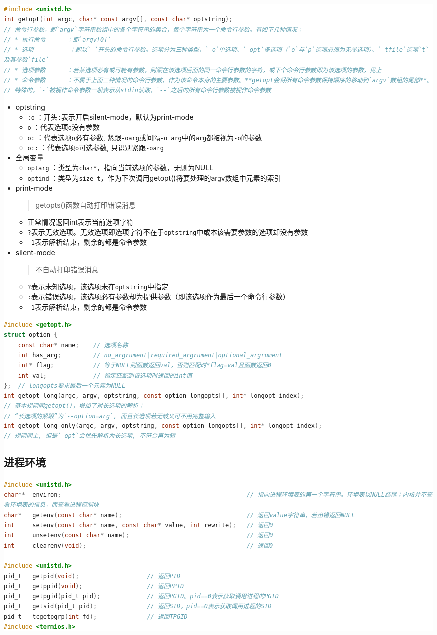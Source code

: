 ```c
#include <unistd.h>
int getopt(int argc, char* const argv[], const char* optstring);
// 命令行参数，即`argv`字符串数组中的各个字符串的集合，每个字符串为一个命令行参数。有如下几种情况：
// * 执行命令      ：即`argv[0]`
// * 选项          ：即以`-`开头的命令行参数。选项分为三种类型，`-o`单选项、`-opt`多选项（`o`与`p`选项必须为无参选项）、`-tfile`选项`t`及其参数`file`
// * 选项参数      ：若某选项必有或可能有参数，则跟在该选项后面的同一命令行参数的字符，或下个命令行参数即为该选项的参数，见上
// * 命令参数      ：不属于上面三种情况的命令行参数，作为该命令本身的主要参数。**getopt会将所有命令参数保持顺序的移动到`argv`数组的尾部**。
// 特殊的，`-`被视作命令参数一般表示从stdin读取，`--`之后的所有命令行参数被视作命令参数
```
* optstring
    * `:o`      ：开头`:`表示开启silent-mode，默认为print-mode
    * `o`       ：代表选项`o`没有参数
    * `o:`      ：代表选项`o`必有参数, 紧跟`-oarg`或间隔`-o arg`中的`arg`都被视为`-o`的参数
    * `o::`     ：代表选项`o`可选参数, 只识别紧跟`-oarg`
* 全局变量
    * `optarg`  ：类型为`char*`，指向当前选项的参数，无则为NULL
    * `optind`  ：类型为`size_t`，作为下次调用getopt()将要处理的argv数组中元素的索引
* print-mode
    > getopts()函数自动打印错误消息
    * 正常情况返回int表示当前选项字符
    * `?`表示无效选项。无效选项即选项字符不在于`optstring`中或本该需要参数的选项却没有参数
    * `-1`表示解析结束，剩余的都是命令参数
* silent-mode
    > 不自动打印错误消息
    * `?`表示未知选项，该选项未在`optstring`中指定
    * `:`表示错误选项，该选项必有参数却为提供参数（即该选项作为最后一个命令行参数）
    * `-1`表示解析结束，剩余的都是命令参数



```c
#include <getopt.h>
struct option {
    const char* name;    // 选项名称
    int has_arg;         // no_argrument|required_argrument|optional_argrument
    int* flag;           // 等于NULL则函数返回val，否则匹配时*flag=val且函数返回0
    int val;             // 指定匹配到该选项时返回的int值
};  // longopts要求最后一个元素为NULL
int getopt_long(argc, argv, optstring, const option longopts[], int* longopt_index);
// 基本规则同getopt()，增加了对长选项的解析：
// “长选项的紧跟”为`--option=arg`, 而且长选项若无歧义可不用完整输入
int getopt_long_only(argc, argv, optstring, const option longopts[], int* longopt_index);
// 规则同上, 但是`-opt`会优先解析为长选项, 不符合再为短
```


## 进程环境

```c
#include <unistd.h>
char**  environ;                                                    // 指向进程环境表的第一个字符串。环境表以NULL结尾；内核并不查看环境表的信息，而查看进程控制块
char*   getenv(const char* name);                                   // 返回value字符串，若出错返回NULL
int     setenv(const char* name, const char* value, int rewrite);   // 返回0
int     unsetenv(const char* name);                                 // 返回0
int     clearenv(void);                                             // 返回0

#include <unistd.h>
pid_t   getpid(void);                   // 返回PID
pid_t   getppid(void);                  // 返回PPID
pid_t   getpgid(pid_t pid);             // 返回PGID。pid==0表示获取调用进程的PGID
pid_t   getsid(pid_t pid);              // 返回SID。pid==0表示获取调用进程的SID
pid_t   tcgetpgrp(int fd);              // 返回TPGID
#include <termios.h>
```
